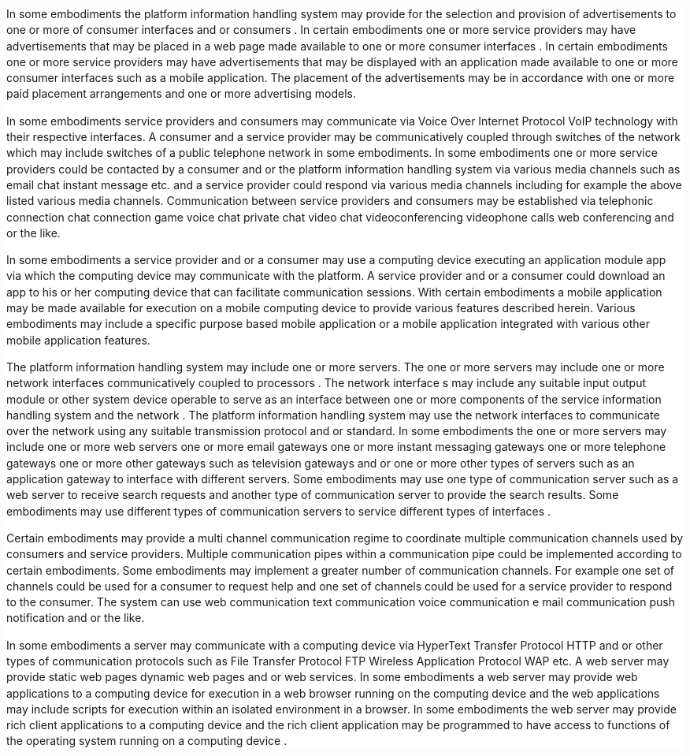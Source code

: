 In some embodiments the platform information handling system may provide for the selection and provision of advertisements to one or more of consumer interfaces and or consumers . In certain embodiments one or more service providers may have advertisements that may be placed in a web page made available to one or more consumer interfaces . In certain embodiments one or more service providers may have advertisements that may be displayed with an application made available to one or more consumer interfaces such as a mobile application. The placement of the advertisements may be in accordance with one or more paid placement arrangements and one or more advertising models.

In some embodiments service providers and consumers may communicate via Voice Over Internet Protocol VoIP technology with their respective interfaces. A consumer and a service provider may be communicatively coupled through switches of the network which may include switches of a public telephone network in some embodiments. In some embodiments one or more service providers could be contacted by a consumer and or the platform information handling system via various media channels such as email chat instant message etc. and a service provider could respond via various media channels including for example the above listed various media channels. Communication between service providers and consumers may be established via telephonic connection chat connection game voice chat private chat video chat videoconferencing videophone calls web conferencing and or the like.

In some embodiments a service provider and or a consumer may use a computing device executing an application module app via which the computing device may communicate with the platform. A service provider and or a consumer could download an app to his or her computing device that can facilitate communication sessions. With certain embodiments a mobile application may be made available for execution on a mobile computing device to provide various features described herein. Various embodiments may include a specific purpose based mobile application or a mobile application integrated with various other mobile application features.

The platform information handling system may include one or more servers. The one or more servers may include one or more network interfaces communicatively coupled to processors . The network interface s may include any suitable input output module or other system device operable to serve as an interface between one or more components of the service information handling system and the network . The platform information handling system may use the network interfaces to communicate over the network using any suitable transmission protocol and or standard. In some embodiments the one or more servers may include one or more web servers one or more email gateways one or more instant messaging gateways one or more telephone gateways one or more other gateways such as television gateways and or one or more other types of servers such as an application gateway to interface with different servers. Some embodiments may use one type of communication server such as a web server to receive search requests and another type of communication server to provide the search results. Some embodiments may use different types of communication servers to service different types of interfaces .

Certain embodiments may provide a multi channel communication regime to coordinate multiple communication channels used by consumers and service providers. Multiple communication pipes within a communication pipe could be implemented according to certain embodiments. Some embodiments may implement a greater number of communication channels. For example one set of channels could be used for a consumer to request help and one set of channels could be used for a service provider to respond to the consumer. The system can use web communication text communication voice communication e mail communication push notification and or the like.

In some embodiments a server may communicate with a computing device via HyperText Transfer Protocol HTTP and or other types of communication protocols such as File Transfer Protocol FTP Wireless Application Protocol WAP etc. A web server may provide static web pages dynamic web pages and or web services. In some embodiments a web server may provide web applications to a computing device for execution in a web browser running on the computing device and the web applications may include scripts for execution within an isolated environment in a browser. In some embodiments the web server may provide rich client applications to a computing device and the rich client application may be programmed to have access to functions of the operating system running on a computing device .

